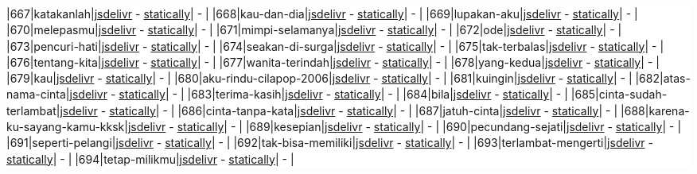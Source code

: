 |667|katakanlah|[jsdelivr](https://cdn.jsdelivr.net/gh/dbchord/c5-1-3/1-5000/501-1000/katakanlah.webp) - [statically](https://cdn.statically.io/gh/dbchord/c5-1-3/i/1-5000/501-1000/katakanlah.webp)| - |
|668|kau-dan-dia|[jsdelivr](https://cdn.jsdelivr.net/gh/dbchord/c5-1-3/1-5000/501-1000/kau-dan-dia.webp) - [statically](https://cdn.statically.io/gh/dbchord/c5-1-3/i/1-5000/501-1000/kau-dan-dia.webp)| - |
|669|lupakan-aku|[jsdelivr](https://cdn.jsdelivr.net/gh/dbchord/c5-1-3/1-5000/501-1000/lupakan-aku.webp) - [statically](https://cdn.statically.io/gh/dbchord/c5-1-3/i/1-5000/501-1000/lupakan-aku.webp)| - |
|670|melepasmu|[jsdelivr](https://cdn.jsdelivr.net/gh/dbchord/c5-1-3/1-5000/501-1000/melepasmu.webp) - [statically](https://cdn.statically.io/gh/dbchord/c5-1-3/i/1-5000/501-1000/melepasmu.webp)| - |
|671|mimpi-selamanya|[jsdelivr](https://cdn.jsdelivr.net/gh/dbchord/c5-1-3/1-5000/501-1000/mimpi-selamanya.webp) - [statically](https://cdn.statically.io/gh/dbchord/c5-1-3/i/1-5000/501-1000/mimpi-selamanya.webp)| - |
|672|ode|[jsdelivr](https://cdn.jsdelivr.net/gh/dbchord/c5-1-3/1-5000/501-1000/ode.webp) - [statically](https://cdn.statically.io/gh/dbchord/c5-1-3/i/1-5000/501-1000/ode.webp)| - |
|673|pencuri-hati|[jsdelivr](https://cdn.jsdelivr.net/gh/dbchord/c5-1-3/1-5000/501-1000/pencuri-hati.webp) - [statically](https://cdn.statically.io/gh/dbchord/c5-1-3/i/1-5000/501-1000/pencuri-hati.webp)| - |
|674|seakan-di-surga|[jsdelivr](https://cdn.jsdelivr.net/gh/dbchord/c5-1-3/1-5000/501-1000/seakan-di-surga.webp) - [statically](https://cdn.statically.io/gh/dbchord/c5-1-3/i/1-5000/501-1000/seakan-di-surga.webp)| - |
|675|tak-terbalas|[jsdelivr](https://cdn.jsdelivr.net/gh/dbchord/c5-1-3/1-5000/501-1000/tak-terbalas.webp) - [statically](https://cdn.statically.io/gh/dbchord/c5-1-3/i/1-5000/501-1000/tak-terbalas.webp)| - |
|676|tentang-kita|[jsdelivr](https://cdn.jsdelivr.net/gh/dbchord/c5-1-3/1-5000/501-1000/tentang-kita.webp) - [statically](https://cdn.statically.io/gh/dbchord/c5-1-3/i/1-5000/501-1000/tentang-kita.webp)| - |
|677|wanita-terindah|[jsdelivr](https://cdn.jsdelivr.net/gh/dbchord/c5-1-3/1-5000/501-1000/wanita-terindah.webp) - [statically](https://cdn.statically.io/gh/dbchord/c5-1-3/i/1-5000/501-1000/wanita-terindah.webp)| - |
|678|yang-kedua|[jsdelivr](https://cdn.jsdelivr.net/gh/dbchord/c5-1-3/1-5000/501-1000/yang-kedua.webp) - [statically](https://cdn.statically.io/gh/dbchord/c5-1-3/i/1-5000/501-1000/yang-kedua.webp)| - |
|679|kau|[jsdelivr](https://cdn.jsdelivr.net/gh/dbchord/c5-1-3/1-5000/501-1000/kau.webp) - [statically](https://cdn.statically.io/gh/dbchord/c5-1-3/i/1-5000/501-1000/kau.webp)| - |
|680|aku-rindu-cilapop-2006|[jsdelivr](https://cdn.jsdelivr.net/gh/dbchord/c5-1-3/1-5000/501-1000/aku-rindu-cilapop-2006.webp) - [statically](https://cdn.statically.io/gh/dbchord/c5-1-3/i/1-5000/501-1000/aku-rindu-cilapop-2006.webp)| - |
|681|kuingin|[jsdelivr](https://cdn.jsdelivr.net/gh/dbchord/c5-1-3/1-5000/501-1000/kuingin.webp) - [statically](https://cdn.statically.io/gh/dbchord/c5-1-3/i/1-5000/501-1000/kuingin.webp)| - |
|682|atas-nama-cinta|[jsdelivr](https://cdn.jsdelivr.net/gh/dbchord/c5-1-3/1-5000/501-1000/atas-nama-cinta.webp) - [statically](https://cdn.statically.io/gh/dbchord/c5-1-3/i/1-5000/501-1000/atas-nama-cinta.webp)| - |
|683|terima-kasih|[jsdelivr](https://cdn.jsdelivr.net/gh/dbchord/c5-1-3/1-5000/501-1000/terima-kasih.webp) - [statically](https://cdn.statically.io/gh/dbchord/c5-1-3/i/1-5000/501-1000/terima-kasih.webp)| - |
|684|bila|[jsdelivr](https://cdn.jsdelivr.net/gh/dbchord/c5-1-3/1-5000/501-1000/bila.webp) - [statically](https://cdn.statically.io/gh/dbchord/c5-1-3/i/1-5000/501-1000/bila.webp)| - |
|685|cinta-sudah-terlambat|[jsdelivr](https://cdn.jsdelivr.net/gh/dbchord/c5-1-3/1-5000/501-1000/cinta-sudah-terlambat.webp) - [statically](https://cdn.statically.io/gh/dbchord/c5-1-3/i/1-5000/501-1000/cinta-sudah-terlambat.webp)| - |
|686|cinta-tanpa-kata|[jsdelivr](https://cdn.jsdelivr.net/gh/dbchord/c5-1-3/1-5000/501-1000/cinta-tanpa-kata.webp) - [statically](https://cdn.statically.io/gh/dbchord/c5-1-3/i/1-5000/501-1000/cinta-tanpa-kata.webp)| - |
|687|jatuh-cinta|[jsdelivr](https://cdn.jsdelivr.net/gh/dbchord/c5-1-3/1-5000/501-1000/jatuh-cinta.webp) - [statically](https://cdn.statically.io/gh/dbchord/c5-1-3/i/1-5000/501-1000/jatuh-cinta.webp)| - |
|688|karena-ku-sayang-kamu-kksk|[jsdelivr](https://cdn.jsdelivr.net/gh/dbchord/c5-1-3/1-5000/501-1000/karena-ku-sayang-kamu-kksk.webp) - [statically](https://cdn.statically.io/gh/dbchord/c5-1-3/i/1-5000/501-1000/karena-ku-sayang-kamu-kksk.webp)| - |
|689|kesepian|[jsdelivr](https://cdn.jsdelivr.net/gh/dbchord/c5-1-3/1-5000/501-1000/kesepian.webp) - [statically](https://cdn.statically.io/gh/dbchord/c5-1-3/i/1-5000/501-1000/kesepian.webp)| - |
|690|pecundang-sejati|[jsdelivr](https://cdn.jsdelivr.net/gh/dbchord/c5-1-3/1-5000/501-1000/pecundang-sejati.webp) - [statically](https://cdn.statically.io/gh/dbchord/c5-1-3/i/1-5000/501-1000/pecundang-sejati.webp)| - |
|691|seperti-pelangi|[jsdelivr](https://cdn.jsdelivr.net/gh/dbchord/c5-1-3/1-5000/501-1000/seperti-pelangi.webp) - [statically](https://cdn.statically.io/gh/dbchord/c5-1-3/i/1-5000/501-1000/seperti-pelangi.webp)| - |
|692|tak-bisa-memiliki|[jsdelivr](https://cdn.jsdelivr.net/gh/dbchord/c5-1-3/1-5000/501-1000/tak-bisa-memiliki.webp) - [statically](https://cdn.statically.io/gh/dbchord/c5-1-3/i/1-5000/501-1000/tak-bisa-memiliki.webp)| - |
|693|terlambat-mengerti|[jsdelivr](https://cdn.jsdelivr.net/gh/dbchord/c5-1-3/1-5000/501-1000/terlambat-mengerti.webp) - [statically](https://cdn.statically.io/gh/dbchord/c5-1-3/i/1-5000/501-1000/terlambat-mengerti.webp)| - |
|694|tetap-milikmu|[jsdelivr](https://cdn.jsdelivr.net/gh/dbchord/c5-1-3/1-5000/501-1000/tetap-milikmu.webp) - [statically](https://cdn.statically.io/gh/dbchord/c5-1-3/i/1-5000/501-1000/tetap-milikmu.webp)| - |